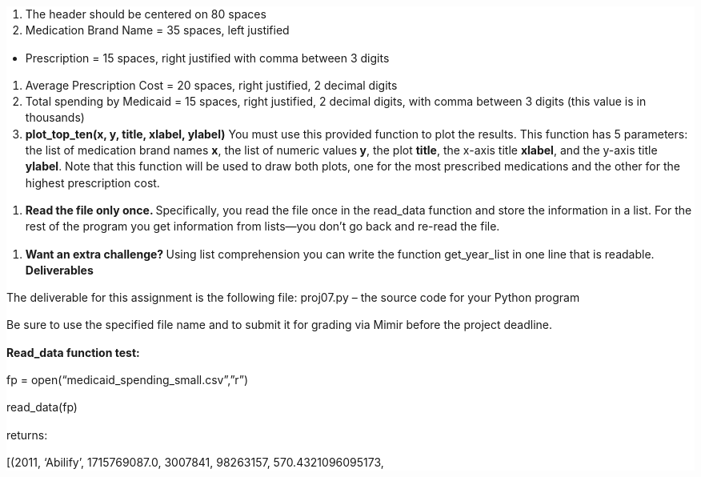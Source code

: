  <ol>

   <li>The header should be centered on 80 spaces</li>

   <li>Medication Brand Name = 35 spaces, left justified</li>

  </ol></li>

</ol>

<ul>

 <li>Prescription = 15 spaces, right justified with comma between 3 digits</li>

</ul>

<ol>

 <li>Average Prescription Cost = 20 spaces, right justified, 2 decimal digits</li>

 <li>Total spending by Medicaid = 15 spaces, right justified, 2 decimal digits, with comma between 3 digits (this value is in thousands)</li>

 <li><strong>plot_top_ten(x, y, title, xlabel, ylabel)</strong> You must use this provided function to plot the results. This function has 5 parameters: the list of medication brand names <strong>x</strong>, the list of numeric values<strong> y</strong>, the plot <strong>title</strong>, the x-axis title <strong>xlabel</strong>, and the y-axis title <strong>ylabel</strong>. Note that this function will be used to draw both plots, one for the most prescribed medications and the other for the highest prescription cost.</li>

</ol>

<ol>

 <li><strong>Read the file only once. </strong>Specifically, you read the file once in the read_data function and store the information in a list.  For the rest of the program you get information from lists—you don’t go back and re-read the file.</li>

</ol>

<ol>

 <li><strong>Want an extra challenge? </strong>Using list comprehension you can write the function get_year_list in one line that is readable.<strong> Deliverables</strong></li>

</ol>

The deliverable for this assignment is the following file:       proj07.py – the source code for your Python program

Be sure to use the specified file name and to submit it for grading via Mimir before the project deadline.

<strong>Read_data function test: </strong>

fp = open(“medicaid_spending_small.csv”,”r”)

read_data(fp)

returns:

[(2011, ‘Abilify’, 1715769087.0, 3007841, 98263157, 570.4321096095173,
